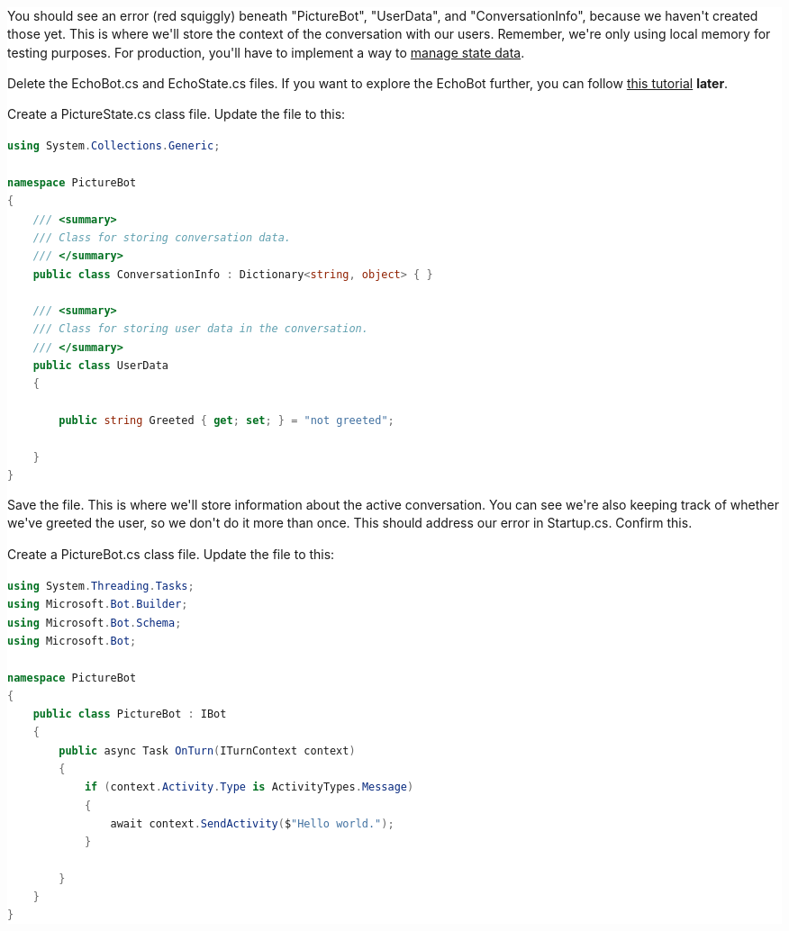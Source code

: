 You should see an error (red squiggly) beneath "PictureBot", "UserData", and "ConversationInfo", because we haven't created those yet. This is where we'll store the context of the conversation with our users. Remember, we're only using local memory for testing purposes. For production, you'll have to implement a way to [manage state data](https://docs.microsoft.com/en-us/azure/bot-service/bot-builder-storage-concept?view=azure-bot-service-4.0).  


Delete the EchoBot.cs and EchoState.cs files. If you want to explore the EchoBot further, you can follow [this tutorial](https://docs.microsoft.com/en-us/azure/bot-service/dotnet/bot-builder-dotnet-sdk-quickstart?view=azure-bot-service-4.0) **later**.  

Create a PictureState.cs class file. Update the file to this:
```csharp
using System.Collections.Generic;

namespace PictureBot
{
    /// <summary>
    /// Class for storing conversation data. 
    /// </summary>
    public class ConversationInfo : Dictionary<string, object> { }

    /// <summary>
    /// Class for storing user data in the conversation. 
    /// </summary>
    public class UserData
    {

        public string Greeted { get; set; } = "not greeted";

    }
}
```

Save the file. This is where we'll store information about the active conversation. You can see we're also keeping track of whether we've greeted the user, so we don't do it more than once. This should address our error in Startup.cs. Confirm this.  

Create a PictureBot.cs class file. Update the file to this:  
```csharp
using System.Threading.Tasks;
using Microsoft.Bot.Builder;
using Microsoft.Bot.Schema;
using Microsoft.Bot;

namespace PictureBot
{
    public class PictureBot : IBot
    {
        public async Task OnTurn(ITurnContext context)
        {
            if (context.Activity.Type is ActivityTypes.Message)
            {
                await context.SendActivity($"Hello world.");
            }

        }
    }
}
```
